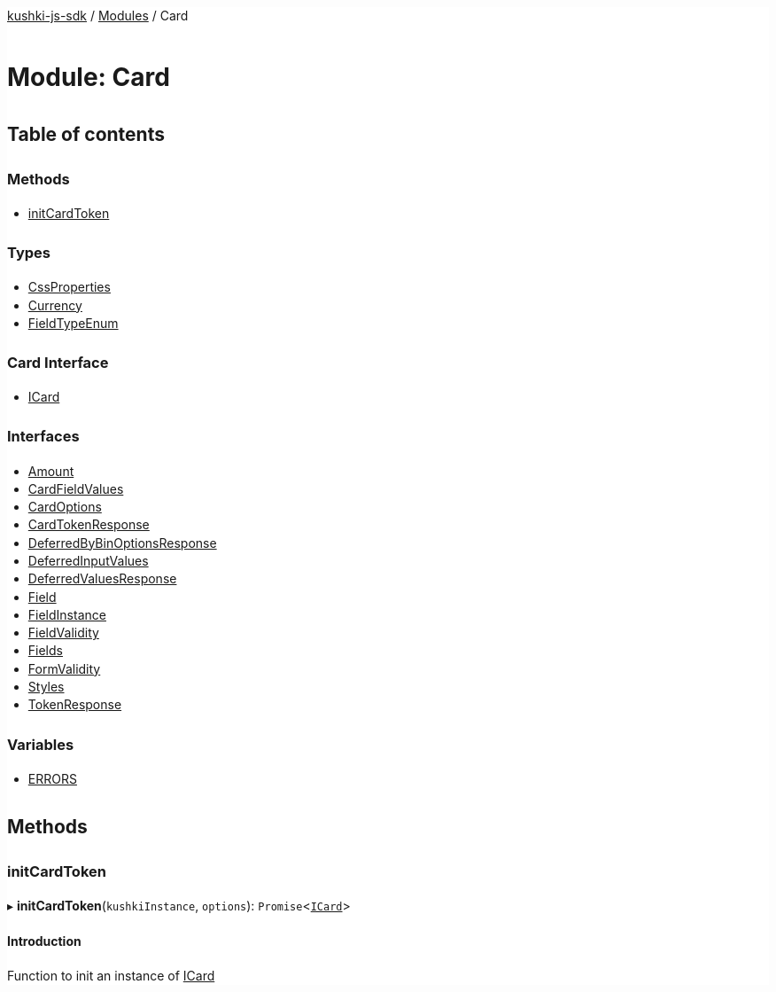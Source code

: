 [kushki-js-sdk](../README.md) / [Modules](../modules.md) / Card

# Module: Card

## Table of contents

### Methods

- [initCardToken](Card.md#initcardtoken)

### Types

- [CssProperties](Card.md#cssproperties)
- [Currency](Card.md#currency)
- [FieldTypeEnum](Card.md#fieldtypeenum)

### Card Interface

- [ICard](../interfaces/Card.ICard.md)

### Interfaces

- [Amount](../interfaces/Card.Amount.md)
- [CardFieldValues](../interfaces/Card.CardFieldValues.md)
- [CardOptions](../interfaces/Card.CardOptions.md)
- [CardTokenResponse](../interfaces/Card.CardTokenResponse.md)
- [DeferredByBinOptionsResponse](../interfaces/Card.DeferredByBinOptionsResponse.md)
- [DeferredInputValues](../interfaces/Card.DeferredInputValues.md)
- [DeferredValuesResponse](../interfaces/Card.DeferredValuesResponse.md)
- [Field](../interfaces/Card.Field.md)
- [FieldInstance](../interfaces/Card.FieldInstance.md)
- [FieldValidity](../interfaces/Card.FieldValidity.md)
- [Fields](../interfaces/Card.Fields.md)
- [FormValidity](../interfaces/Card.FormValidity.md)
- [Styles](../interfaces/Card.Styles.md)
- [TokenResponse](../interfaces/Card.TokenResponse.md)

### Variables

- [ERRORS](Card.md#errors)

## Methods

### initCardToken

▸ **initCardToken**(`kushkiInstance`, `options`): `Promise`<[`ICard`](../interfaces/Card.ICard.md)\>

#### Introduction
Function to init an instance of [ICard](../interfaces/Card.ICard.md)

